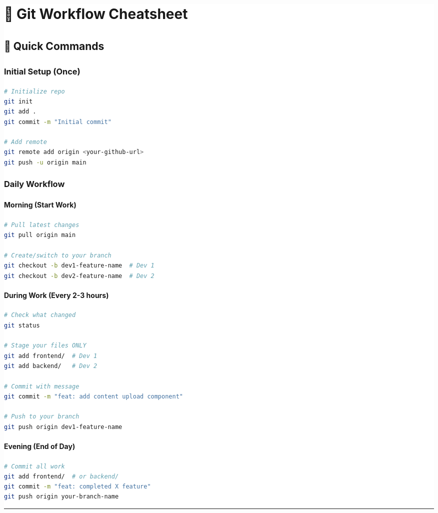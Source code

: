 # 🔄 Git Workflow Cheatsheet

## 🎯 Quick Commands

### Initial Setup (Once)
```bash
# Initialize repo
git init
git add .
git commit -m "Initial commit"

# Add remote
git remote add origin <your-github-url>
git push -u origin main
```

### Daily Workflow

#### Morning (Start Work)
```bash
# Pull latest changes
git pull origin main

# Create/switch to your branch
git checkout -b dev1-feature-name  # Dev 1
git checkout -b dev2-feature-name  # Dev 2
```

#### During Work (Every 2-3 hours)
```bash
# Check what changed
git status

# Stage your files ONLY
git add frontend/  # Dev 1
git add backend/   # Dev 2

# Commit with message
git commit -m "feat: add content upload component"

# Push to your branch
git push origin dev1-feature-name
```

#### Evening (End of Day)
```bash
# Commit all work
git add frontend/  # or backend/
git commit -m "feat: completed X feature"
git push origin your-branch-name
```

---